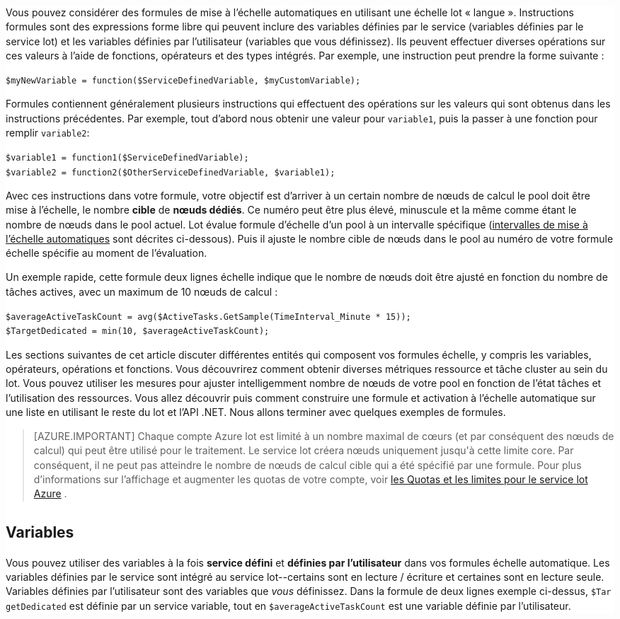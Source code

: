 Vous pouvez considérer des formules de mise à l’échelle automatiques en utilisant une échelle lot « langue ». Instructions formules sont des expressions forme libre qui peuvent inclure des variables définies par le service (variables définies par le service lot) et les variables définies par l’utilisateur (variables que vous définissez). Ils peuvent effectuer diverses opérations sur ces valeurs à l’aide de fonctions, opérateurs et des types intégrés. Par exemple, une instruction peut prendre la forme suivante :

```
$myNewVariable = function($ServiceDefinedVariable, $myCustomVariable);
```

Formules contiennent généralement plusieurs instructions qui effectuent des opérations sur les valeurs qui sont obtenus dans les instructions précédentes. Par exemple, tout d’abord nous obtenir une valeur pour `variable1`, puis la passer à une fonction pour remplir `variable2`:

```
$variable1 = function1($ServiceDefinedVariable);
$variable2 = function2($OtherServiceDefinedVariable, $variable1);
```

Avec ces instructions dans votre formule, votre objectif est d’arriver à un certain nombre de nœuds de calcul le pool doit être mise à l’échelle, le nombre **cible** de **nœuds dédiés**. Ce numéro peut être plus élevé, minuscule et la même comme étant le nombre de nœuds dans le pool actuel. Lot évalue formule d’échelle d’un pool à un intervalle spécifique ([intervalles de mise à l’échelle automatiques](#automatic-scaling-interval) sont décrites ci-dessous). Puis il ajuste le nombre cible de nœuds dans le pool au numéro de votre formule échelle spécifie au moment de l’évaluation.

Un exemple rapide, cette formule deux lignes échelle indique que le nombre de nœuds doit être ajusté en fonction du nombre de tâches actives, avec un maximum de 10 nœuds de calcul :

```
$averageActiveTaskCount = avg($ActiveTasks.GetSample(TimeInterval_Minute * 15));
$TargetDedicated = min(10, $averageActiveTaskCount);
```

Les sections suivantes de cet article discuter différentes entités qui composent vos formules échelle, y compris les variables, opérateurs, opérations et fonctions. Vous découvrirez comment obtenir diverses métriques ressource et tâche cluster au sein du lot. Vous pouvez utiliser les mesures pour ajuster intelligemment nombre de nœuds de votre pool en fonction de l’état tâches et l’utilisation des ressources. Vous allez découvrir puis comment construire une formule et activation à l’échelle automatique sur une liste en utilisant le reste du lot et l’API .NET. Nous allons terminer avec quelques exemples de formules.

> [AZURE.IMPORTANT] Chaque compte Azure lot est limité à un nombre maximal de cœurs (et par conséquent des nœuds de calcul) qui peut être utilisé pour le traitement. Le service lot créera nœuds uniquement jusqu'à cette limite core. Par conséquent, il ne peut pas atteindre le nombre de nœuds de calcul cible qui a été spécifié par une formule. Pour plus d’informations sur l’affichage et augmenter les quotas de votre compte, voir [les Quotas et les limites pour le service lot Azure](batch-quota-limit.md) .

## <a name="variables"></a>Variables

Vous pouvez utiliser des variables à la fois **service défini** et **définies par l’utilisateur** dans vos formules échelle automatique. Les variables définies par le service sont intégré au service lot--certains sont en lecture / écriture et certaines sont en lecture seule. Variables définies par l’utilisateur sont des variables que *vous* définissez. Dans la formule de deux lignes exemple ci-dessus, `$TargetDedicated` est définie par un service variable, tout en `$averageActiveTaskCount` est une variable définie par l’utilisateur.


[net_api]: https://msdn.microsoft.com/library/azure/mt348682.aspx
[net_batchclient]: http://msdn.microsoft.com/library/azure/microsoft.azure.batch.batchclient.aspx
[net_cloudpool]: https://msdn.microsoft.com/library/azure/microsoft.azure.batch.cloudpool.aspx
[net_cloudpool_autoscaleformula]: https://msdn.microsoft.com/library/azure/microsoft.azure.batch.cloudpool.autoscaleformula.aspx
[net_cloudpool_autoscaleevalinterval]: https://msdn.microsoft.com/library/azure/microsoft.azure.batch.cloudpool.autoscaleevaluationinterval.aspx
[net_enableautoscale]: https://msdn.microsoft.com/library/azure/microsoft.azure.batch.pooloperations.enableautoscale.aspx
[net_maxtasks]: https://msdn.microsoft.com/library/azure/microsoft.azure.batch.cloudpool.maxtaskspercomputenode.aspx
[net_poolops_resizepool]: https://msdn.microsoft.com/library/azure/microsoft.azure.batch.pooloperations.resizepool.aspx
[rest_api]: https://msdn.microsoft.com/library/azure/dn820158.aspx
[rest_autoscaleformula]: https://msdn.microsoft.com/library/azure/dn820173.aspx
[rest_autoscaleinterval]: https://msdn.microsoft.com/library/azure/dn820173.aspx
[rest_enableautoscale]: https://msdn.microsoft.com/library/azure/dn820173.aspx